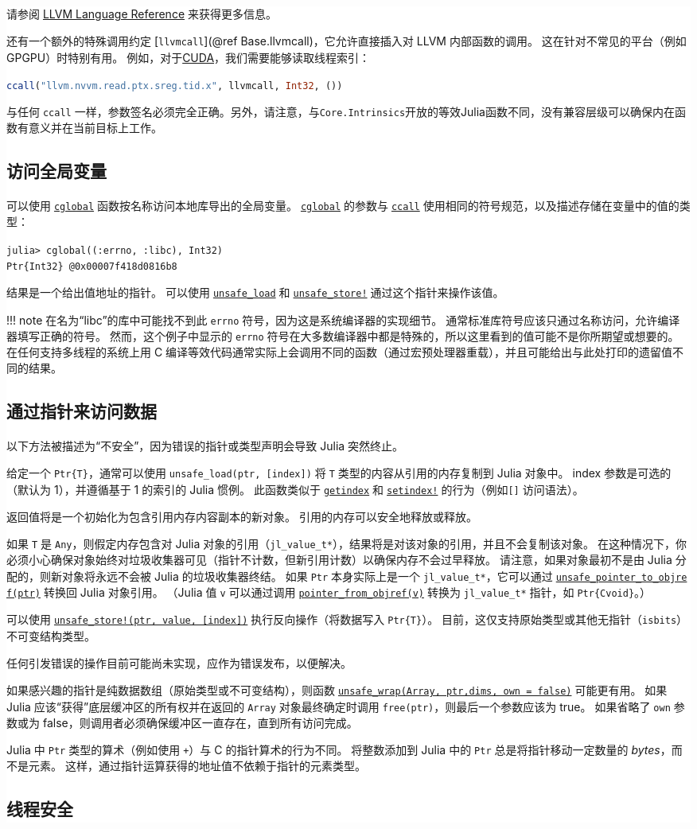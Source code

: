 请参阅 [LLVM Language Reference](https://llvm.org/docs/LangRef.html#calling-conventions) 来获得更多信息。

还有一个额外的特殊调用约定 [`llvmcall`](@ref Base.llvmcall)，它允许直接插入对 LLVM 内部函数的调用。
这在针对不常见的平台（例如 GPGPU）时特别有用。
例如，对于[CUDA](https://llvm.org/docs/NVPTXUsage.html)，我们需要能够读取线程索引：

```julia
ccall("llvm.nvvm.read.ptx.sreg.tid.x", llvmcall, Int32, ())
```

与任何 `ccall` 一样，参数签名必须完全正确。另外，请注意，与`Core.Intrinsics`开放的等效Julia函数不同，没有兼容层级可以确保内在函数有意义并在当前目标上工作。

## 访问全局变量

可以使用 [`cglobal`](@ref) 函数按名称访问本地库导出的全局变量。 [`cglobal`](@ref) 的参数与 [`ccall`](@ref) 使用相同的符号规范，以及描述存储在变量中的值的类型：

```julia-repl
julia> cglobal((:errno, :libc), Int32)
Ptr{Int32} @0x00007f418d0816b8
```

结果是一个给出值地址的指针。 可以使用 [`unsafe_load`](@ref) 和 [`unsafe_store!`](@ref) 通过这个指针来操作该值。

!!! note
    在名为“libc”的库中可能找不到此 `errno` 符号，因为这是系统编译器的实现细节。 通常标准库符号应该只通过名称访问，允许编译器填写正确的符号。 然而，这个例子中显示的 `errno` 符号在大多数编译器中都是特殊的，所以这里看到的值可能不是你所期望或想要的。 在任何支持多线程的系统上用 C 编译等效代码通常实际上会调用不同的函数（通过宏预处理器重载），并且可能给出与此处打印的遗留值不同的结果。

## 通过指针来访问数据

以下方法被描述为“不安全”，因为错误的指针或类型声明会导致 Julia 突然终止。

给定一个 `Ptr{T}`，通常可以使用 `unsafe_load(ptr, [index])` 将 `T` 类型的内容从引用的内存复制到 Julia 对象中。 index 参数是可选的（默认为 1），并遵循基于 1 的索引的 Julia 惯例。 此函数类似于 [`getindex`](@ref) 和 [`setindex!`](@ref) 的行为（例如`[]` 访问语法）。

返回值将是一个初始化为包含引用内存内容副本的新对象。 引用的内存可以安全地释放或释放。

如果 `T` 是 `Any`，则假定内存包含对 Julia 对象的引用（`jl_value_t*`），结果将是对该对象的引用，并且不会复制该对象。
在这种情况下，你必须小心确保对象始终对垃圾收集器可见（指针不计数，但新引用计数）以确保内存不会过早释放。
请注意，如果对象最初不是由 Julia 分配的，则新对象将永远不会被 Julia 的垃圾收集器终结。
如果 `Ptr` 本身实际上是一个 `jl_value_t*`，它可以通过 [`unsafe_pointer_to_objref(ptr)`](@ref) 转换回 Julia 对象引用。
（Julia 值 `v` 可以通过调用 [`pointer_from_objref(v)`](@ref) 转换为 `jl_value_t*` 指针，如 `Ptr{Cvoid}`。）

可以使用 [`unsafe_store!(ptr, value, [index])`](@ref) 执行反向操作（将数据写入 `Ptr{T}`）。 目前，这仅支持原始类型或其他无指针（`isbits`）不可变结构类型。

任何引发错误的操作目前可能尚未实现，应作为错误发布，以便解决。

如果感兴趣的指针是纯数据数组（原始类型或不可变结构），则函数 [`unsafe_wrap(Array, ptr,dims, own = false)`](@ref) 可能更有用。
如果 Julia 应该“获得”底层缓冲区的所有权并在返回的 `Array` 对象最终确定时调用 `free(ptr)`，则最后一个参数应该为 true。
如果省略了 `own` 参数或为 false，则调用者必须确保缓冲区一直存在，直到所有访问完成。

Julia 中 `Ptr` 类型的算术（例如使用 `+`）与 C 的指针算术的行为不同。 将整数添加到 Julia 中的 `Ptr` 总是将指针移动一定数量的 *bytes*，而不是元素。 这样，通过指针运算获得的地址值不依赖于指针的元素类型。

## 线程安全


[^1]: Non-library function calls in both C and Julia can be inlined and thus may have
[^2]: The [Clang package](https://github.com/ihnorton/Clang.jl) can be used to auto-generate Julia code